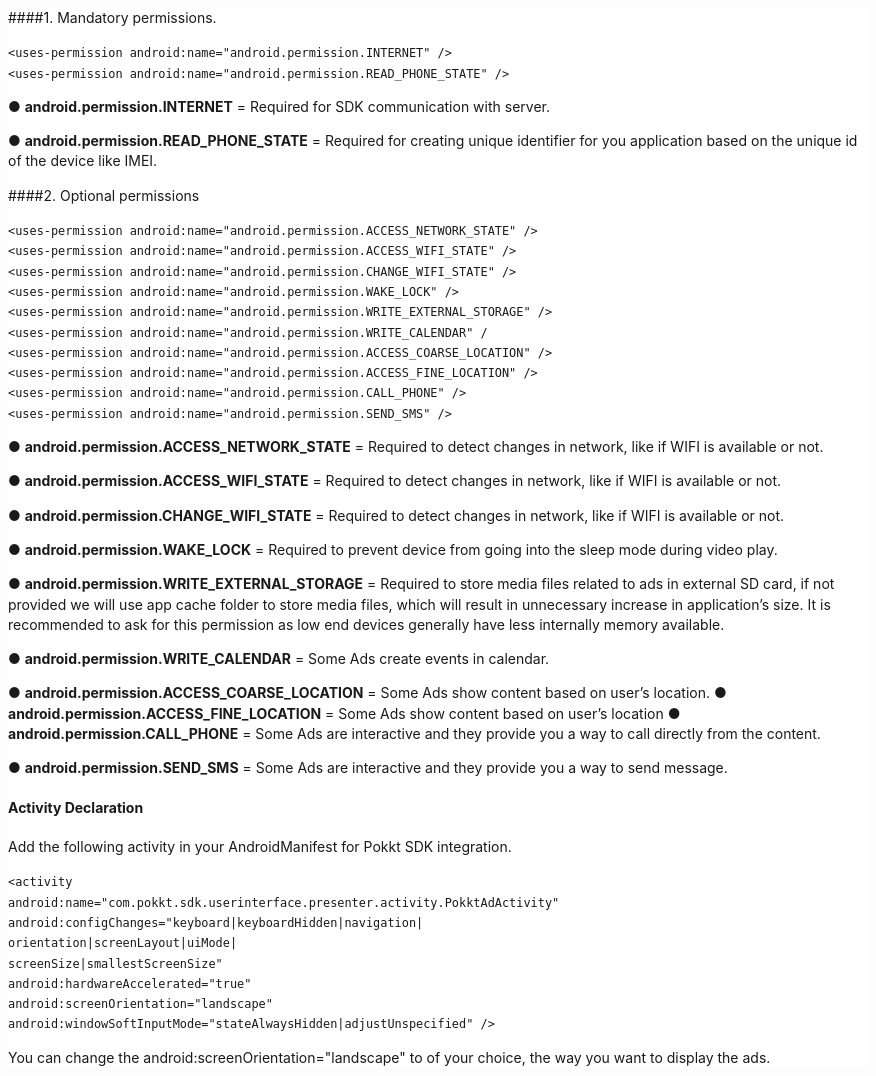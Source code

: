 ####1. Mandatory permissions.

~~~
<uses-permission android:name="android.permission.INTERNET" />
<uses-permission android:name="android.permission.READ_PHONE_STATE" />
~~~
● **android.permission.INTERNET** = Required for SDK communication with server.

● **android.permission.READ_PHONE_STATE** = Required for creating unique identifier for you application based on the unique id of the device like IMEI.

####2. Optional permissions

~~~
<uses-permission android:name="android.permission.ACCESS_NETWORK_STATE" />
<uses-permission android:name="android.permission.ACCESS_WIFI_STATE" />
<uses-permission android:name="android.permission.CHANGE_WIFI_STATE" />
<uses-permission android:name="android.permission.WAKE_LOCK" />
<uses-permission android:name="android.permission.WRITE_EXTERNAL_STORAGE" />
<uses-permission android:name="android.permission.WRITE_CALENDAR" /
<uses-permission android:name="android.permission.ACCESS_COARSE_LOCATION" />
<uses-permission android:name="android.permission.ACCESS_FINE_LOCATION" />
<uses-permission android:name="android.permission.CALL_PHONE" />
<uses-permission android:name="android.permission.SEND_SMS" />
~~~

● **android.permission.ACCESS_NETWORK_STATE** = Required to detect changes in network, like if WIFI is available or not.

● **android.permission.ACCESS_WIFI_STATE** = Required to detect changes in network, like if WIFI is available or not.

● **android.permission.CHANGE_WIFI_STATE** = Required to detect changes in network, like if WIFI is available or not.

● **android.permission.WAKE_LOCK** = Required to prevent device from going into the sleep mode during video play.

● **android.permission.WRITE_EXTERNAL_STORAGE** = Required to store media files related to ads in external SD card, if not provided we will use app cache folder to store media files, which will result in unnecessary increase in application’s size. It is recommended to ask for this permission as low end devices generally have less
internally memory available.

● **android.permission.WRITE_CALENDAR** = Some Ads create events in calendar.

● **android.permission.ACCESS_COARSE_LOCATION** = Some Ads show content based on user’s location.
● **android.permission.ACCESS_FINE_LOCATION** = Some Ads show content based on user’s location
● **android.permission.CALL_PHONE** = Some Ads are interactive and they provide you a way to call directly from the content.

● **android.permission.SEND_SMS** = Some Ads are interactive and they provide you a way to send message.

#### Activity Declaration
Add the following activity in your AndroidManifest for Pokkt SDK integration.

~~~
<activity
android:name="com.pokkt.sdk.userinterface.presenter.activity.PokktAdActivity"
android:configChanges="keyboard|keyboardHidden|navigation|
orientation|screenLayout|uiMode|
screenSize|smallestScreenSize"
android:hardwareAccelerated="true"
android:screenOrientation="landscape"
android:windowSoftInputMode="stateAlwaysHidden|adjustUnspecified" />
~~~
You can change the android:screenOrientation="landscape" to of your choice, the way you want to display the ads.
